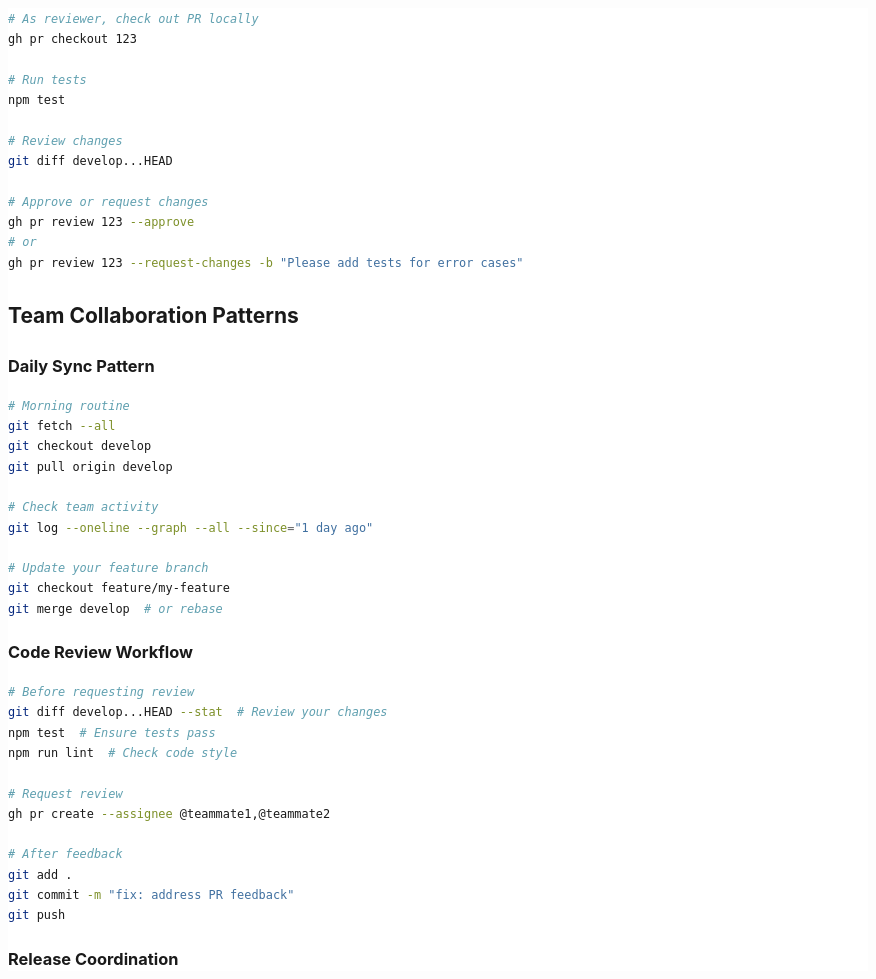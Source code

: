 ```bash
# As reviewer, check out PR locally
gh pr checkout 123

# Run tests
npm test

# Review changes
git diff develop...HEAD

# Approve or request changes
gh pr review 123 --approve
# or
gh pr review 123 --request-changes -b "Please add tests for error cases"
```

## Team Collaboration Patterns

### Daily Sync Pattern

```bash
# Morning routine
git fetch --all
git checkout develop
git pull origin develop

# Check team activity
git log --oneline --graph --all --since="1 day ago"

# Update your feature branch
git checkout feature/my-feature
git merge develop  # or rebase
```

### Code Review Workflow

```bash
# Before requesting review
git diff develop...HEAD --stat  # Review your changes
npm test  # Ensure tests pass
npm run lint  # Check code style

# Request review
gh pr create --assignee @teammate1,@teammate2

# After feedback
git add .
git commit -m "fix: address PR feedback"
git push
```

### Release Coordination
